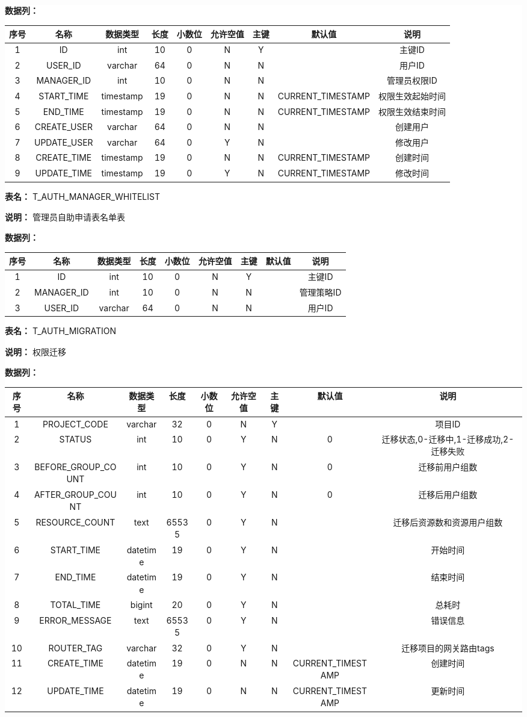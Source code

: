 **数据列：**

|  序号 |      名称      |    数据类型   |  长度 | 小数位 | 允许空值 |  主键 |         默认值        |    说明    |
| :-: | :----------: | :-------: | :-: | :-: | :--: | :-: | :----------------: | :------: |
|  1  |      ID      |    int    |  10 |  0  |   N  |  Y  |                    |   主键ID   |
|  2  |   USER\_ID   |  varchar  |  64 |  0  |   N  |  N  |                    |   用户ID   |
|  3  |  MANAGER\_ID |    int    |  10 |  0  |   N  |  N  |                    |  管理员权限ID |
|  4  |  START\_TIME | timestamp |  19 |  0  |   N  |  N  | CURRENT\_TIMESTAMP | 权限生效起始时间 |
|  5  |   END\_TIME  | timestamp |  19 |  0  |   N  |  N  | CURRENT\_TIMESTAMP | 权限生效结束时间 |
|  6  | CREATE\_USER |  varchar  |  64 |  0  |   N  |  N  |                    |   创建用户   |
|  7  | UPDATE\_USER |  varchar  |  64 |  0  |   Y  |  N  |                    |   修改用户   |
|  8  | CREATE\_TIME | timestamp |  19 |  0  |   N  |  N  | CURRENT\_TIMESTAMP |   创建时间   |
|  9  | UPDATE\_TIME | timestamp |  19 |  0  |   Y  |  N  | CURRENT\_TIMESTAMP |   修改时间   |

**表名：** T\_AUTH\_MANAGER\_WHITELIST

**说明：** 管理员自助申请表名单表

**数据列：**

|  序号 |      名称     |   数据类型  |  长度 | 小数位 | 允许空值 |  主键 | 默认值 |   说明   |
| :-: | :---------: | :-----: | :-: | :-: | :--: | :-: | :-: | :----: |
|  1  |      ID     |   int   |  10 |  0  |   N  |  Y  |     |  主键ID  |
|  2  | MANAGER\_ID |   int   |  10 |  0  |   N  |  N  |     | 管理策略ID |
|  3  |   USER\_ID  | varchar |  64 |  0  |   N  |  N  |     |  用户ID  |

**表名：** T\_AUTH\_MIGRATION

**说明：** 权限迁移

**数据列：**

|  序号 |          名称          |   数据类型   |   长度  | 小数位 | 允许空值 |  主键 |         默认值        |            说明            |
| :-: | :------------------: | :------: | :---: | :-: | :--: | :-: | :----------------: | :----------------------: |
|  1  |     PROJECT\_CODE    |  varchar |   32  |  0  |   N  |  Y  |                    |           项目ID           |
|  2  |        STATUS        |    int   |   10  |  0  |   Y  |  N  |          0         | 迁移状态,0-迁移中,1-迁移成功,2-迁移失败 |
|  3  | BEFORE\_GROUP\_COUNT |    int   |   10  |  0  |   Y  |  N  |          0         |          迁移前用户组数         |
|  4  |  AFTER\_GROUP\_COUNT |    int   |   10  |  0  |   Y  |  N  |          0         |          迁移后用户组数         |
|  5  |    RESOURCE\_COUNT   |   text   | 65535 |  0  |   Y  |  N  |                    |       迁移后资源数和资源用户组数      |
|  6  |      START\_TIME     | datetime |   19  |  0  |   Y  |  N  |                    |           开始时间           |
|  7  |       END\_TIME      | datetime |   19  |  0  |   Y  |  N  |                    |           结束时间           |
|  8  |      TOTAL\_TIME     |  bigint  |   20  |  0  |   Y  |  N  |                    |            总耗时           |
|  9  |    ERROR\_MESSAGE    |   text   | 65535 |  0  |   Y  |  N  |                    |           错误信息           |
|  10 |      ROUTER\_TAG     |  varchar |   32  |  0  |   Y  |  N  |                    |       迁移项目的网关路由tags      |
|  11 |     CREATE\_TIME     | datetime |   19  |  0  |   N  |  N  | CURRENT\_TIMESTAMP |           创建时间           |
|  12 |     UPDATE\_TIME     | datetime |   19  |  0  |   N  |  N  | CURRENT\_TIMESTAMP |           更新时间           |

